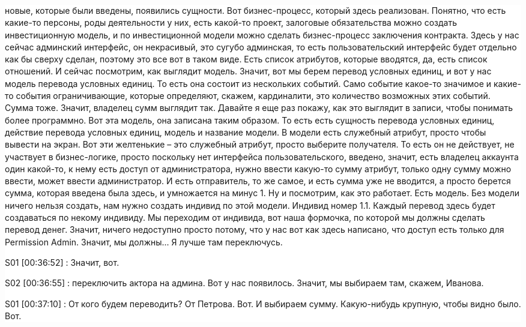 новые, которые были введены, появились сущности. Вот бизнес-процесс, который здесь реализован. Понятно, что есть какие-то персоны, роды деятельности у них, есть какой-то проект, залоговые обязательства можно создать инвестиционную модель, и по инвестиционной модели можно сделать бизнес-процесс заключения контракта. Здесь у нас сейчас админский интерфейс, он некрасивый, это сугубо админская, то есть пользовательский интерфейс будет отдельно как бы сверху сделан, поэтому это все вот в таком виде. Есть список атрибутов, которые вводятся, да, есть список отношений. И сейчас посмотрим, как выглядит модель. Значит, вот мы берем перевод условных единиц, и вот у нас модель перевода условных единиц. То есть она состоит из нескольких событий. Само событие какое-то значимое и какие-то события ограничивающие, которые определяют, скажем, кардиналити, это количество возможных этих событий. Сумма тоже. Значит, владелец сумм выглядит так. Давайте я еще раз покажу, как это выглядит в записи, чтобы понимать более программно. Вот эта модель, она записана таким образом. То есть есть сущность перевода условных единиц, действие перевода условных единиц, модель и название модели. В модели есть служебный атрибут, просто чтобы вывести на экран. Вот эти желтенькие – это служебный атрибут, просто выберите получателя. То есть он не действует, не участвует в бизнес-логике, просто поскольку нет интерфейса пользовательского, введено, значит, есть владелец аккаунта один какой-то, к нему есть доступ от администратора, нужно ввести какую-то сумму атрибут, только одну сумму можно ввести, может ввести администратор. И есть отправитель, то же самое, и есть сумма уже не вводится, а просто берется сумма, которая введена была здесь, и умножается на минус 1. Ну и посмотрим, как это работает. Есть модель. Без модели ничего нельзя создать, нам нужно создать индивид по этой модели. Индивид номер 1.1. Каждый перевод здесь будет создаваться по некому индивиду. Мы переходим от индивида, вот наша формочка, по которой мы должны сделать перевод денег. Значит, ничего недоступно просто потому, что у нас вот как здесь написано, что доступ есть только для Permission Admin. Значит, мы должны... Я лучше там переключусь. 

S01 [00:36:52]  : Значит, вот. 

S02 [00:36:55]  : переключить актора на админа. Вот у нас появилось. Значит, мы выбираем там, скажем, Иванова. 

S01 [00:37:10]  : От кого будем переводить? От Петрова. Вот. И выбираем сумму. Какую-нибудь крупную, чтобы видно было. Вот. 
